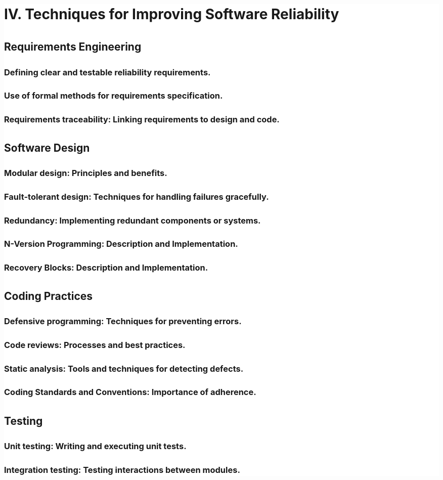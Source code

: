 # IV. Techniques for Improving Software Reliability

## Requirements Engineering

### Defining clear and testable reliability requirements.

### Use of formal methods for requirements specification.

### Requirements traceability: Linking requirements to design and code.

## Software Design

### Modular design: Principles and benefits.

### Fault-tolerant design: Techniques for handling failures gracefully.

### Redundancy: Implementing redundant components or systems.

### N-Version Programming: Description and Implementation.

### Recovery Blocks: Description and Implementation.

## Coding Practices

### Defensive programming: Techniques for preventing errors.

### Code reviews: Processes and best practices.

### Static analysis: Tools and techniques for detecting defects.

### Coding Standards and Conventions: Importance of adherence.

## Testing

### Unit testing: Writing and executing unit tests.

### Integration testing: Testing interactions between modules.
